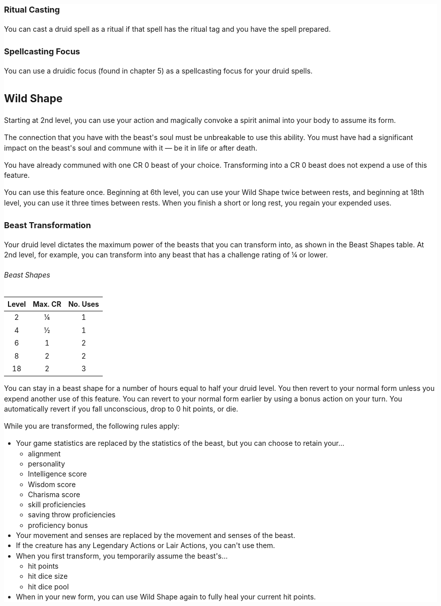 ### Ritual Casting
You can cast a druid spell as a ritual if that spell has the ritual tag and you have the spell prepared.

### Spellcasting Focus
You can use a druidic focus (found in chapter 5) as a spellcasting focus for your druid spells.

## Wild Shape
Starting at 2nd level, you can use your action and magically convoke a spirit animal into your body to assume its form.

The connection that you have with the beast's soul must be unbreakable to use this ability. You must have had a significant impact on the beast's soul and commune with it — be it in life or after death.

You have already communed with one CR 0 beast of your choice. Transforming into a CR 0 beast does not expend a use of this feature.

You can use this feature once. Beginning at 6th level, you can use your Wild Shape twice between rests, and beginning at 18th level, you can use it three times between rests. When you finish a short or long rest, you regain your expended uses.

### Beast Transformation
Your druid level dictates the maximum power of the beasts that you can transform into, as shown in the Beast Shapes table. At 2nd level, for example, you can transform into any beast that has a challenge rating of ¼ or lower.

###### Beast Shapes

| Level | Max. CR | No. Uses |
|:-----:|:-------:|:--------:|
| 2     | ¼       | 1        |
| 4     | ½       | 1        |
| 6     | 1       | 2        |
| 8     | 2       | 2        |
| 18    | 2       | 3        |
 
You can stay in a beast shape for a number of hours equal to half your druid level. You then revert to your normal form unless you expend another use of this feature. You can revert to your normal form earlier by using a bonus action on your turn. You automatically revert if you fall unconscious, drop to 0 hit points, or die.

While you are transformed, the following rules apply:
- Your game statistics are replaced by the statistics of the beast, but you can choose to retain your...
	- alignment
	- personality
	- Intelligence score
	- Wisdom score
	- Charisma score
	- skill proficiencies
	- saving throw proficiencies
	- proficiency bonus
- Your movement and senses are replaced by the movement and senses of the beast.
- If the creature has any Legendary Actions or Lair Actions, you can't use them.
- When you first transform, you temporarily assume the beast's...
	- hit points
	- hit dice size
	- hit dice pool
- When in your new form, you can use Wild Shape again to fully heal your current hit points.